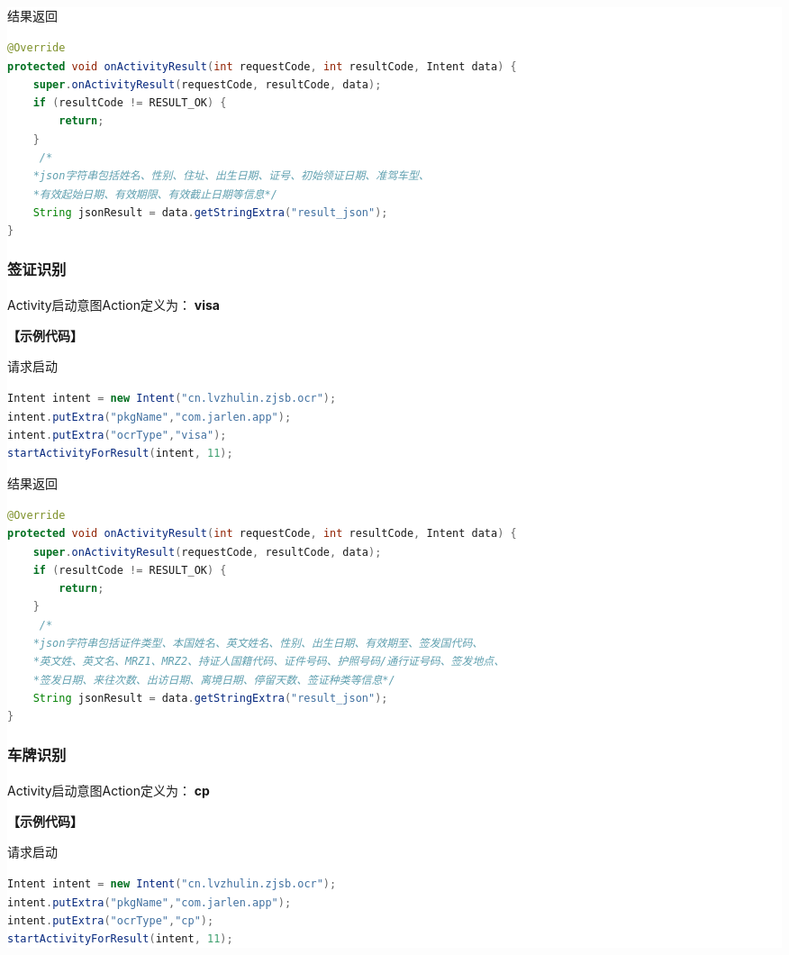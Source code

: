 结果返回

```java
@Override
protected void onActivityResult(int requestCode, int resultCode, Intent data) {
    super.onActivityResult(requestCode, resultCode, data);
    if (resultCode != RESULT_OK) {
        return;
    }
     /*
    *json字符串包括姓名、性别、住址、出生日期、证号、初始领证日期、准驾车型、
    *有效起始日期、有效期限、有效截止日期等信息*/
    String jsonResult = data.getStringExtra("result_json");
}
```

### 签证识别

Activity启动意图Action定义为： **visa**

**【示例代码】**

请求启动

```java
Intent intent = new Intent("cn.lvzhulin.zjsb.ocr");
intent.putExtra("pkgName","com.jarlen.app");
intent.putExtra("ocrType","visa");
startActivityForResult(intent, 11);
```

结果返回

```java
@Override
protected void onActivityResult(int requestCode, int resultCode, Intent data) {
    super.onActivityResult(requestCode, resultCode, data);
    if (resultCode != RESULT_OK) {
        return;
    }
     /*
    *json字符串包括证件类型、本国姓名、英文姓名、性别、出生日期、有效期至、签发国代码、
    *英文姓、英文名、MRZ1、MRZ2、持证人国籍代码、证件号码、护照号码/通行证号码、签发地点、
    *签发日期、来往次数、出访日期、离境日期、停留天数、签证种类等信息*/
    String jsonResult = data.getStringExtra("result_json");
}
```

### 车牌识别

Activity启动意图Action定义为： **cp**

**【示例代码】**

请求启动

```java
Intent intent = new Intent("cn.lvzhulin.zjsb.ocr");
intent.putExtra("pkgName","com.jarlen.app");
intent.putExtra("ocrType","cp");
startActivityForResult(intent, 11);
```
